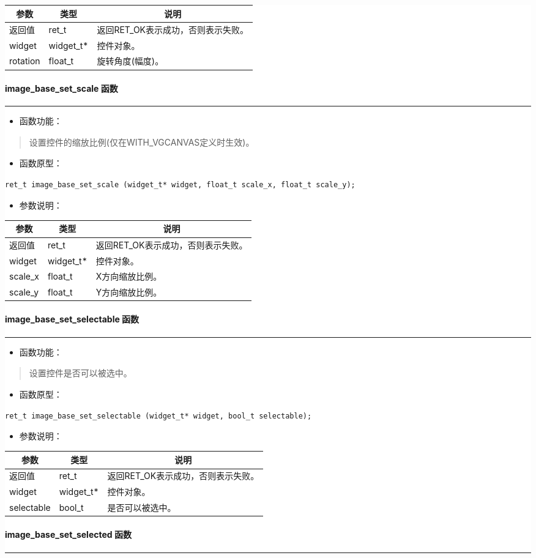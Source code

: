 | 参数 | 类型 | 说明 |
| -------- | ----- | --------- |
| 返回值 | ret\_t | 返回RET\_OK表示成功，否则表示失败。 |
| widget | widget\_t* | 控件对象。 |
| rotation | float\_t | 旋转角度(幅度)。 |
#### image\_base\_set\_scale 函数
-----------------------

* 函数功能：

> <p id="image_base_t_image_base_set_scale">设置控件的缩放比例(仅在WITH_VGCANVAS定义时生效)。


* 函数原型：

```
ret_t image_base_set_scale (widget_t* widget, float_t scale_x, float_t scale_y);
```

* 参数说明：

| 参数 | 类型 | 说明 |
| -------- | ----- | --------- |
| 返回值 | ret\_t | 返回RET\_OK表示成功，否则表示失败。 |
| widget | widget\_t* | 控件对象。 |
| scale\_x | float\_t | X方向缩放比例。 |
| scale\_y | float\_t | Y方向缩放比例。 |
#### image\_base\_set\_selectable 函数
-----------------------

* 函数功能：

> <p id="image_base_t_image_base_set_selectable">设置控件是否可以被选中。


* 函数原型：

```
ret_t image_base_set_selectable (widget_t* widget, bool_t selectable);
```

* 参数说明：

| 参数 | 类型 | 说明 |
| -------- | ----- | --------- |
| 返回值 | ret\_t | 返回RET\_OK表示成功，否则表示失败。 |
| widget | widget\_t* | 控件对象。 |
| selectable | bool\_t | 是否可以被选中。 |
#### image\_base\_set\_selected 函数
-----------------------
